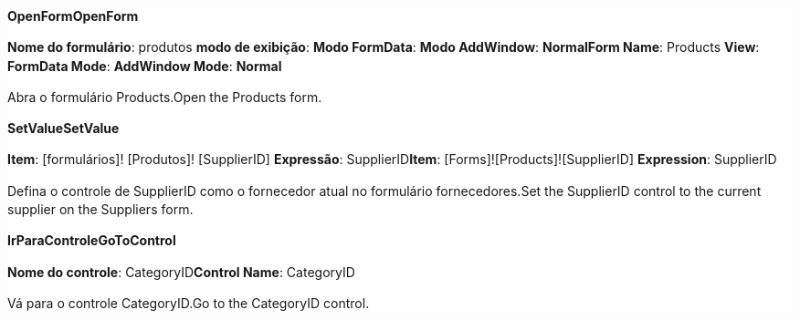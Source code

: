 <td><p><span data-ttu-id="627e2-168"><strong>OpenForm</strong></span><span class="sxs-lookup"><span data-stu-id="627e2-168"><strong>OpenForm</strong></span></span></p></td>
<td><p><span data-ttu-id="627e2-169"><strong>Nome do formulário</strong>: produtos <strong>modo de exibição</strong>: <strong>Modo FormData</strong>: <strong>Modo AddWindow</strong>: <strong>Normal</strong></span><span class="sxs-lookup"><span data-stu-id="627e2-169"><strong>Form Name</strong>: Products <strong>View</strong>: <strong>FormData Mode</strong>: <strong>AddWindow Mode</strong>: <strong>Normal</strong></span></span></p></td>
<td><p><span data-ttu-id="627e2-170">Abra o formulário Products.</span><span class="sxs-lookup"><span data-stu-id="627e2-170">Open the Products form.</span></span></p></td>
</tr>
<tr class="even">
<td><p><span data-ttu-id="627e2-171"><strong>SetValue</strong></span><span class="sxs-lookup"><span data-stu-id="627e2-171"><strong>SetValue</strong></span></span></p></td>
<td><p><span data-ttu-id="627e2-172"><strong>Item</strong>: [formulários]! [Produtos]! [SupplierID] <strong>Expressão</strong>: SupplierID</span><span class="sxs-lookup"><span data-stu-id="627e2-172"><strong>Item</strong>: [Forms]![Products]![SupplierID] <strong>Expression</strong>: SupplierID</span></span></p></td>
<td><p><span data-ttu-id="627e2-173">Defina o controle de SupplierID como o fornecedor atual no formulário fornecedores.</span><span class="sxs-lookup"><span data-stu-id="627e2-173">Set the SupplierID control to the current supplier on the Suppliers form.</span></span></p></td>
</tr>
<tr class="odd">
<td><p><span data-ttu-id="627e2-174"><strong>IrParaControle</strong></span><span class="sxs-lookup"><span data-stu-id="627e2-174"><strong>GoToControl</strong></span></span></p></td>
<td><p><span data-ttu-id="627e2-175"><strong>Nome do controle</strong>: CategoryID</span><span class="sxs-lookup"><span data-stu-id="627e2-175"><strong>Control Name</strong>: CategoryID</span></span></p></td>
<td><p><span data-ttu-id="627e2-176">Vá para o controle CategoryID.</span><span class="sxs-lookup"><span data-stu-id="627e2-176">Go to the CategoryID control.</span></span></p></td>
</tr>
</tbody>
</table>

